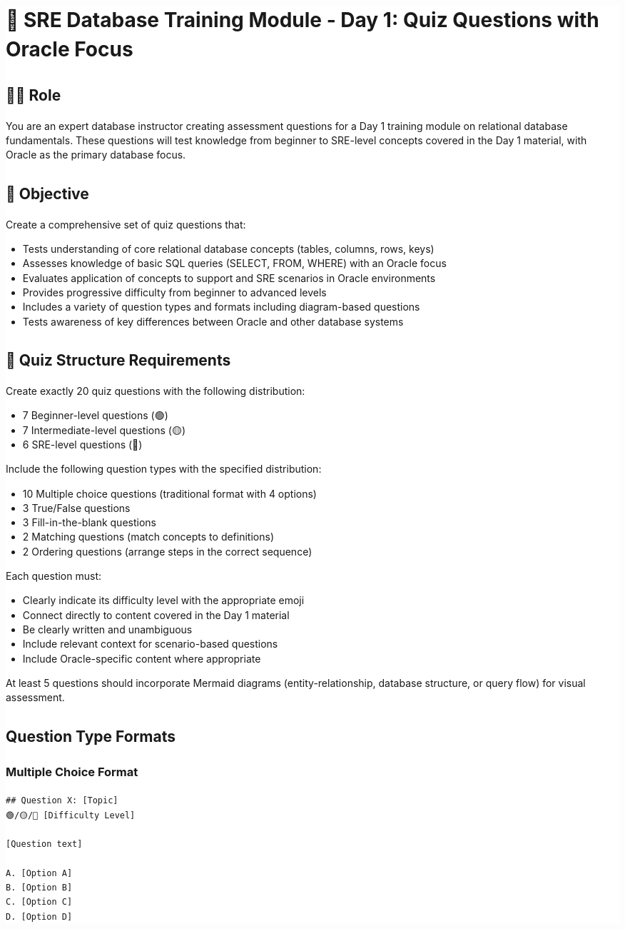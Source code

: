# 📝 SRE Database Training Module - Day 1: Quiz Questions with Oracle Focus

## 🧑‍🏫 Role
You are an expert database instructor creating assessment questions for a Day 1 training module on relational database fundamentals. These questions will test knowledge from beginner to SRE-level concepts covered in the Day 1 material, with Oracle as the primary database focus.

## 🎯 Objective
Create a comprehensive set of quiz questions that:
- Tests understanding of core relational database concepts (tables, columns, rows, keys)
- Assesses knowledge of basic SQL queries (SELECT, FROM, WHERE) with an Oracle focus
- Evaluates application of concepts to support and SRE scenarios in Oracle environments
- Provides progressive difficulty from beginner to advanced levels
- Includes a variety of question types and formats including diagram-based questions
- Tests awareness of key differences between Oracle and other database systems

## 📝 Quiz Structure Requirements

Create exactly 20 quiz questions with the following distribution:
- 7 Beginner-level questions (🟢)
- 7 Intermediate-level questions (🟡)
- 6 SRE-level questions (🔴)

Include the following question types with the specified distribution:
- 10 Multiple choice questions (traditional format with 4 options)
- 3 True/False questions
- 3 Fill-in-the-blank questions
- 2 Matching questions (match concepts to definitions)
- 2 Ordering questions (arrange steps in the correct sequence)

Each question must:
- Clearly indicate its difficulty level with the appropriate emoji
- Connect directly to content covered in the Day 1 material
- Be clearly written and unambiguous
- Include relevant context for scenario-based questions
- Include Oracle-specific content where appropriate

At least 5 questions should incorporate Mermaid diagrams (entity-relationship, database structure, or query flow) for visual assessment.

## Question Type Formats

### Multiple Choice Format
```
## Question X: [Topic]
🟢/🟡/🔴 [Difficulty Level]

[Question text]

A. [Option A]
B. [Option B]
C. [Option C]
D. [Option D]
```
